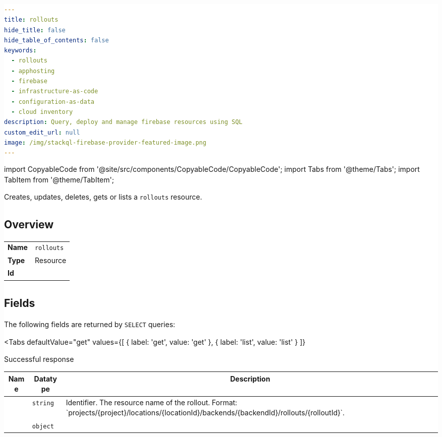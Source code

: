 ```yaml
--- 
title: rollouts
hide_title: false
hide_table_of_contents: false
keywords:
  - rollouts
  - apphosting
  - firebase
  - infrastructure-as-code
  - configuration-as-data
  - cloud inventory
description: Query, deploy and manage firebase resources using SQL
custom_edit_url: null
image: /img/stackql-firebase-provider-featured-image.png
---
```


import CopyableCode from '@site/src/components/CopyableCode/CopyableCode';
import Tabs from '@theme/Tabs';
import TabItem from '@theme/TabItem';

Creates, updates, deletes, gets or lists a <code>rollouts</code> resource.

## Overview
<table><tbody>
<tr><td><b>Name</b></td><td><code>rollouts</code></td></tr>
<tr><td><b>Type</b></td><td>Resource</td></tr>
<tr><td><b>Id</b></td><td><CopyableCode code="firebase.apphosting.rollouts" /></td></tr>
</tbody></table>

## Fields

The following fields are returned by `SELECT` queries:

<Tabs
    defaultValue="get"
    values={[
        { label: 'get', value: 'get' },
        { label: 'list', value: 'list' }
    ]}
>
<TabItem value="get">

Successful response

<table>
<thead>
    <tr>
    <th>Name</th>
    <th>Datatype</th>
    <th>Description</th>
    </tr>
</thead>
<tbody>
<tr>
    <td><CopyableCode code="name" /></td>
    <td><code>string</code></td>
    <td>Identifier. The resource name of the rollout. Format: `projects/&#123;project&#125;/locations/&#123;locationId&#125;/backends/&#123;backendId&#125;/rollouts/&#123;rolloutId&#125;`.</td>
</tr>
<tr>
    <td><CopyableCode code="annotations" /></td>
    <td><code>object</code></td>